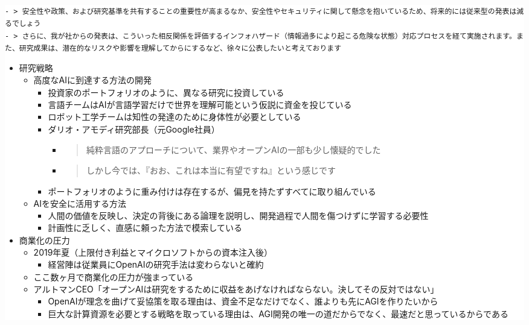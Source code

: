     - > 安全性や政策、および研究基準を共有することの重要性が高まるなか、安全性やセキュリティに関して懸念を抱いているため、将来的には従来型の発表は減るでしょう
    - > さらに、我が社からの発表は、こういった相反関係を評価するインフォハザード（情報過多により起こる危険な状態）対応プロセスを経て実施されます。また、研究成果は、潜在的なリスクや影響を理解してからにするなど、徐々に公表したいと考えております
- 研究戦略
  - 高度なAIに到達する方法の開発
    - 投資家のポートフォリオのように、異なる研究に投資している
    - 言語チームはAIが言語学習だけで世界を理解可能という仮説に資金を投じている
    - ロボット工学チームは知性の発達のために身体性が必要としている
    - ダリオ・アモディ研究部長（元Google社員）
      - > 純粋言語のアプローチについて、業界やオープンAIの一部も少し懐疑的でした
      - > しかし今では、『おお、これは本当に有望ですね』という感じです
    - ポートフォリオのように重み付けは存在するが、偏見を持たずすべてに取り組んでいる
  - AIを安全に活用する方法
    - 人間の価値を反映し、決定の背後にある論理を説明し、開発過程で人間を傷つけずに学習する必要性
    - 計画性に乏しく、直感に頼った方法で模索している
- 商業化の圧力
  - 2019年夏（上限付き利益とマイクロソフトからの資本注入後）
    - 経営陣は従業員にOpenAIの研究手法は変わらないと確約
  - ここ数ヶ月で商業化の圧力が強まっている
  - アルトマンCEO「オープンAIは研究をするために収益をあげなければならない。決してその反対ではない」
    - OpenAIが理念を曲げて妥協策を取る理由は、資金不足なだけでなく、誰よりも先にAGIを作りたいから
    - 巨大な計算資源を必要とする戦略を取っている理由は、AGI開発の唯一の道だからでなく、最速だと思っているからである
